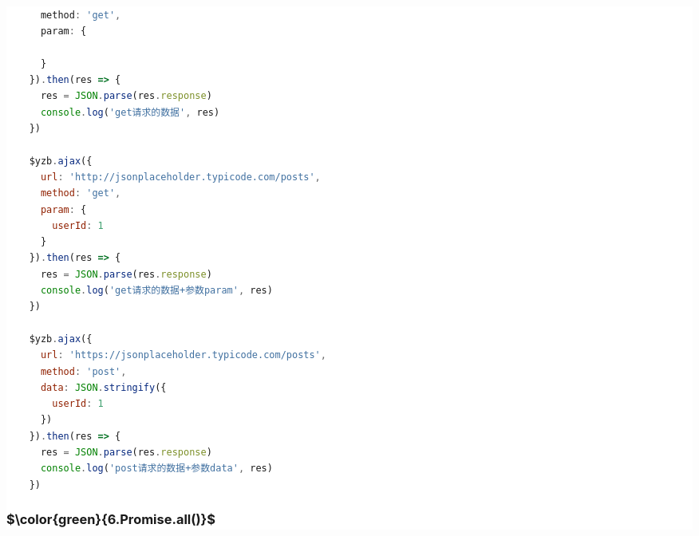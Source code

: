 ```javascript
      method: 'get',
      param: {

      }
    }).then(res => {
      res = JSON.parse(res.response)
      console.log('get请求的数据', res)
    })

    $yzb.ajax({
      url: 'http://jsonplaceholder.typicode.com/posts',
      method: 'get',
      param: {
        userId: 1
      }
    }).then(res => {
      res = JSON.parse(res.response)
      console.log('get请求的数据+参数param', res)
    })

    $yzb.ajax({
      url: 'https://jsonplaceholder.typicode.com/posts',
      method: 'post',
      data: JSON.stringify({
        userId: 1
      })
    }).then(res => {
      res = JSON.parse(res.response)
      console.log('post请求的数据+参数data', res)
    })

```

### $\color{green}{6.Promise.all()}$

